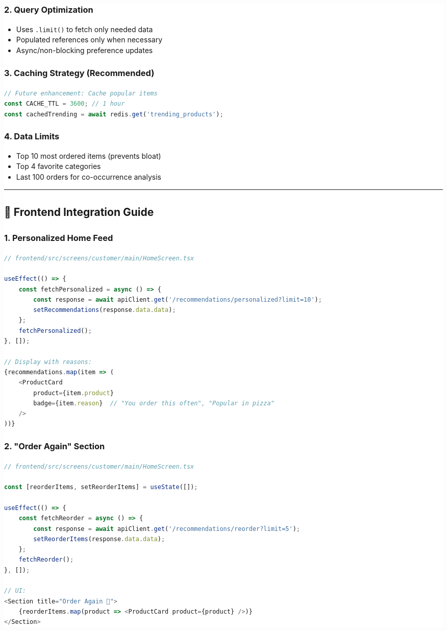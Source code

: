 ### 2. **Query Optimization**
- Uses `.limit()` to fetch only needed data
- Populated references only when necessary
- Async/non-blocking preference updates

### 3. **Caching Strategy** (Recommended)
```javascript
// Future enhancement: Cache popular items
const CACHE_TTL = 3600; // 1 hour
const cachedTrending = await redis.get('trending_products');
```

### 4. **Data Limits**
- Top 10 most ordered items (prevents bloat)
- Top 4 favorite categories
- Last 100 orders for co-occurrence analysis

---

## 📱 Frontend Integration Guide

### 1. **Personalized Home Feed**

```typescript
// frontend/src/screens/customer/main/HomeScreen.tsx

useEffect(() => {
    const fetchPersonalized = async () => {
        const response = await apiClient.get('/recommendations/personalized?limit=10');
        setRecommendations(response.data.data);
    };
    fetchPersonalized();
}, []);

// Display with reasons:
{recommendations.map(item => (
    <ProductCard 
        product={item.product} 
        badge={item.reason}  // "You order this often", "Popular in pizza"
    />
))}
```

### 2. **"Order Again" Section**

```typescript
// frontend/src/screens/customer/main/HomeScreen.tsx

const [reorderItems, setReorderItems] = useState([]);

useEffect(() => {
    const fetchReorder = async () => {
        const response = await apiClient.get('/recommendations/reorder?limit=5');
        setReorderItems(response.data.data);
    };
    fetchReorder();
}, []);

// UI:
<Section title="Order Again 🔄">
    {reorderItems.map(product => <ProductCard product={product} />)}
</Section>
```
